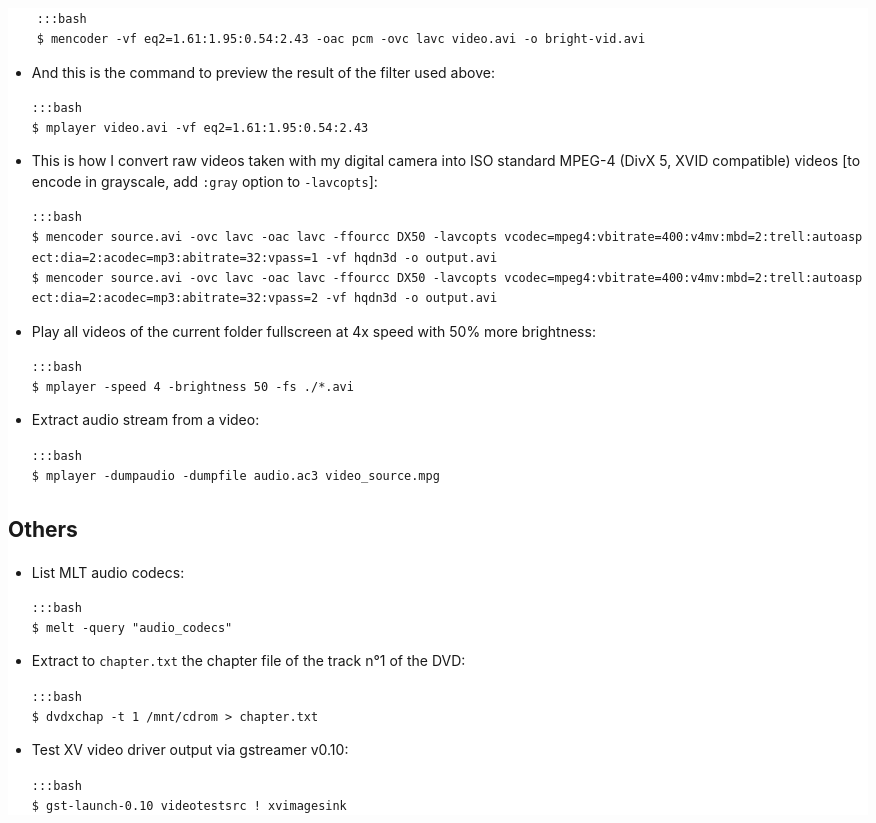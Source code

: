         :::bash
        $ mencoder -vf eq2=1.61:1.95:0.54:2.43 -oac pcm -ovc lavc video.avi -o bright-vid.avi

  * And this is the command to preview the result of the filter used above:

        :::bash
        $ mplayer video.avi -vf eq2=1.61:1.95:0.54:2.43

  * This is how I convert raw videos taken with my digital camera into ISO standard MPEG-4 (DivX 5, XVID compatible) videos [to encode in grayscale, add `:gray` option to `-lavcopts`]:

        :::bash
        $ mencoder source.avi -ovc lavc -oac lavc -ffourcc DX50 -lavcopts vcodec=mpeg4:vbitrate=400:v4mv:mbd=2:trell:autoaspect:dia=2:acodec=mp3:abitrate=32:vpass=1 -vf hqdn3d -o output.avi
        $ mencoder source.avi -ovc lavc -oac lavc -ffourcc DX50 -lavcopts vcodec=mpeg4:vbitrate=400:v4mv:mbd=2:trell:autoaspect:dia=2:acodec=mp3:abitrate=32:vpass=2 -vf hqdn3d -o output.avi

  * Play all videos of the current folder fullscreen at 4x speed with 50% more brightness:

        :::bash
        $ mplayer -speed 4 -brightness 50 -fs ./*.avi

  * Extract audio stream from a video:

        :::bash
        $ mplayer -dumpaudio -dumpfile audio.ac3 video_source.mpg

## Others

  * List MLT audio codecs:

        :::bash
        $ melt -query "audio_codecs"

  * Extract to `chapter.txt` the chapter file of the track n°1 of the DVD:

        :::bash
        $ dvdxchap -t 1 /mnt/cdrom > chapter.txt

  * Test XV video driver output via gstreamer v0.10:

        :::bash
        $ gst-launch-0.10 videotestsrc ! xvimagesink

